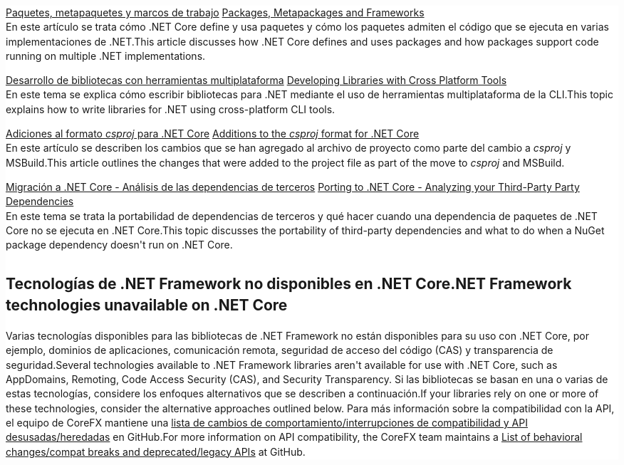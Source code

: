 <span data-ttu-id="b296f-114">[Paquetes, metapaquetes y marcos de trabajo](~/docs/core/packages.md) </span><span class="sxs-lookup"><span data-stu-id="b296f-114">[Packages, Metapackages and Frameworks](~/docs/core/packages.md) </span></span>  
<span data-ttu-id="b296f-115">En este artículo se trata cómo .NET Core define y usa paquetes y cómo los paquetes admiten el código que se ejecuta en varias implementaciones de .NET.</span><span class="sxs-lookup"><span data-stu-id="b296f-115">This article discusses how .NET Core defines and uses packages and how packages support code running on multiple .NET implementations.</span></span>

<span data-ttu-id="b296f-116">[Desarrollo de bibliotecas con herramientas multiplataforma](~/docs/core/tutorials/libraries.md) </span><span class="sxs-lookup"><span data-stu-id="b296f-116">[Developing Libraries with Cross Platform Tools](~/docs/core/tutorials/libraries.md) </span></span>  
<span data-ttu-id="b296f-117">En este tema se explica cómo escribir bibliotecas para .NET mediante el uso de herramientas multiplataforma de la CLI.</span><span class="sxs-lookup"><span data-stu-id="b296f-117">This topic explains how to write libraries for .NET using cross-platform CLI tools.</span></span>

<span data-ttu-id="b296f-118">[Adiciones al formato *csproj* para .NET Core](~/docs/core/tools/csproj.md) </span><span class="sxs-lookup"><span data-stu-id="b296f-118">[Additions to the *csproj* format for .NET Core](~/docs/core/tools/csproj.md) </span></span>  
<span data-ttu-id="b296f-119">En este artículo se describen los cambios que se han agregado al archivo de proyecto como parte del cambio a *csproj* y MSBuild.</span><span class="sxs-lookup"><span data-stu-id="b296f-119">This article outlines the changes that were added to the project file as part of the move to *csproj* and MSBuild.</span></span>

<span data-ttu-id="b296f-120">[Migración a .NET Core - Análisis de las dependencias de terceros](~/docs/core/porting/third-party-deps.md) </span><span class="sxs-lookup"><span data-stu-id="b296f-120">[Porting to .NET Core - Analyzing your Third-Party Party Dependencies](~/docs/core/porting/third-party-deps.md) </span></span>  
<span data-ttu-id="b296f-121">En este tema se trata la portabilidad de dependencias de terceros y qué hacer cuando una dependencia de paquetes de .NET Core no se ejecuta en .NET Core.</span><span class="sxs-lookup"><span data-stu-id="b296f-121">This topic discusses the portability of third-party dependencies and what to do when a NuGet package dependency doesn't run on .NET Core.</span></span>

## <a name="net-framework-technologies-unavailable-on-net-core"></a><span data-ttu-id="b296f-122">Tecnologías de .NET Framework no disponibles en .NET Core</span><span class="sxs-lookup"><span data-stu-id="b296f-122">.NET Framework technologies unavailable on .NET Core</span></span>

<span data-ttu-id="b296f-123">Varias tecnologías disponibles para las bibliotecas de .NET Framework no están disponibles para su uso con .NET Core, por ejemplo, dominios de aplicaciones, comunicación remota, seguridad de acceso del código (CAS) y transparencia de seguridad.</span><span class="sxs-lookup"><span data-stu-id="b296f-123">Several technologies available to .NET Framework libraries aren't available for use with .NET Core, such as AppDomains, Remoting, Code Access Security (CAS), and Security Transparency.</span></span> <span data-ttu-id="b296f-124">Si las bibliotecas se basan en una o varias de estas tecnologías, considere los enfoques alternativos que se describen a continuación.</span><span class="sxs-lookup"><span data-stu-id="b296f-124">If your libraries rely on one or more of these technologies, consider the alternative approaches outlined below.</span></span> <span data-ttu-id="b296f-125">Para más información sobre la compatibilidad con la API, el equipo de CoreFX mantiene una [lista de cambios de comportamiento/interrupciones de compatibilidad y API desusadas/heredadas](https://github.com/dotnet/corefx/wiki/ApiCompat) en GitHub.</span><span class="sxs-lookup"><span data-stu-id="b296f-125">For more information on API compatibility, the CoreFX team maintains a [List of behavioral changes/compat breaks and deprecated/legacy APIs](https://github.com/dotnet/corefx/wiki/ApiCompat) at GitHub.</span></span>
